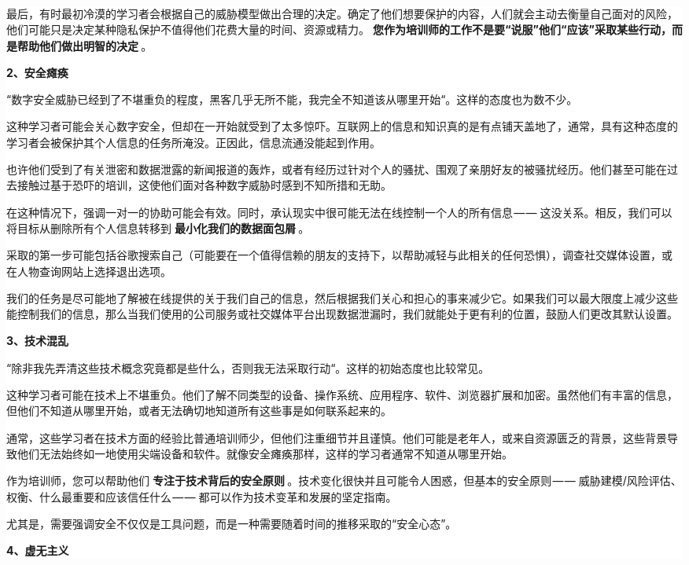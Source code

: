    最后，有时最初冷漠的学习者会根据自己的威胁模型做出合理的决定。确定了他们想要保护的内容，人们就会主动去衡量自己面对的风险，他们可能只是决定某种隐私保护不值得他们花费大量的时间、资源或精力。
   <strong class="markup--strong markup--p-strong">
    您作为培训师的工作不是要“说服”他们“应该”采取某些行动，而是帮助他们做出明智的决定
   </strong>
   。
  </p>
  <p class="graf graf--p">
   <strong class="markup--strong markup--p-strong">
    2、安全瘫痪
   </strong>
  </p>
  <p class="graf graf--p graf--startsWithDoubleQuote">
   “数字安全威胁已经到了不堪重负的程度，黑客几乎无所不能，我完全不知道该从哪里开始“。这样的态度也为数不少。
  </p>
  <p class="graf graf--p">
   这种学习者可能会关心数字安全，但却在一开始就受到了太多惊吓。互联网上的信息和知识真的是有点铺天盖地了，通常，具有这种态度的学习者会被保护其个人信息的任务所淹没。正因此，信息流通没能起到作用。
  </p>
  <p class="graf graf--p">
   也许他们受到了有关泄密和数据泄露的新闻报道的轰炸，或者有经历过针对个人的骚扰、围观了亲朋好友的被骚扰经历。他们甚至可能在过去接触过基于恐吓的培训，这使他们面对各种数字威胁时感到不知所措和无助。
  </p>
  <p class="graf graf--p">
   在这种情况下，强调一对一的协助可能会有效。同时，承认现实中很可能无法在线控制一个人的所有信息 — — 这没关系。相反，我们可以将目标从删除所有个人信息转移到
   <strong class="markup--strong markup--p-strong">
    最小化我们的数据面包屑
   </strong>
   。
  </p>
  <p class="graf graf--p">
   采取的第一步可能包括谷歌搜索自己（可能要在一个值得信赖的朋友的支持下，以帮助减轻与此相关的任何恐惧），调查社交媒体设置，或在人物查询网站上选择退出选项。
  </p>
  <p class="graf graf--p">
   我们的任务是尽可能地了解被在线提供的关于我们自己的信息，然后根据我们关心和担心的事来减少它。如果我们可以最大限度上减少这些能控制我们的信息，那么当我们使用的公司服务或社交媒体平台出现数据泄漏时，我们就能处于更有利的位置，鼓励人们更改其默认设置。
  </p>
  <p class="graf graf--p">
   <strong class="markup--strong markup--p-strong">
    3、技术混乱
   </strong>
  </p>
  <p class="graf graf--p graf--startsWithDoubleQuote">
   “除非我先弄清这些技术概念究竟都是些什么，否则我无法采取行动“。这样的初始态度也比较常见。
  </p>
  <p class="graf graf--p">
   这种学习者可能在技术上不堪重负。他们了解不同类型的设备、操作系统、应用程序、软件、浏览器扩展和加密。虽然他们有丰富的信息，但他们不知道从哪里开始，或者无法确切地知道所有这些事是如何联系起来的。
  </p>
  <p class="graf graf--p">
   通常，这些学习者在技术方面的经验比普通培训师少，但他们注重细节并且谨慎。他们可能是老年人，或来自资源匮乏的背景，这些背景导致他们无法始终如一地使用尖端设备和软件。就像安全瘫痪那样，这样的学习者通常不知道从哪里开始。
  </p>
  <p class="graf graf--p">
   作为培训师，您可以帮助他们
   <strong class="markup--strong markup--p-strong">
    专注于技术背后的安全原则
   </strong>
   。技术变化很快并且可能令人困惑，但基本的安全原则 — — 威胁建模/风险评估、权衡、什么最重要和应该信任什么 — — 都可以作为技术变革和发展的坚定指南。
  </p>
  <p class="graf graf--p">
   尤其是，需要强调安全不仅仅是工具问题，而是一种需要随着时间的推移采取的“安全心态”。
  </p>
  <p class="graf graf--p">
   <strong class="markup--strong markup--p-strong">
    4、虚无主义
   </strong>
  </p>